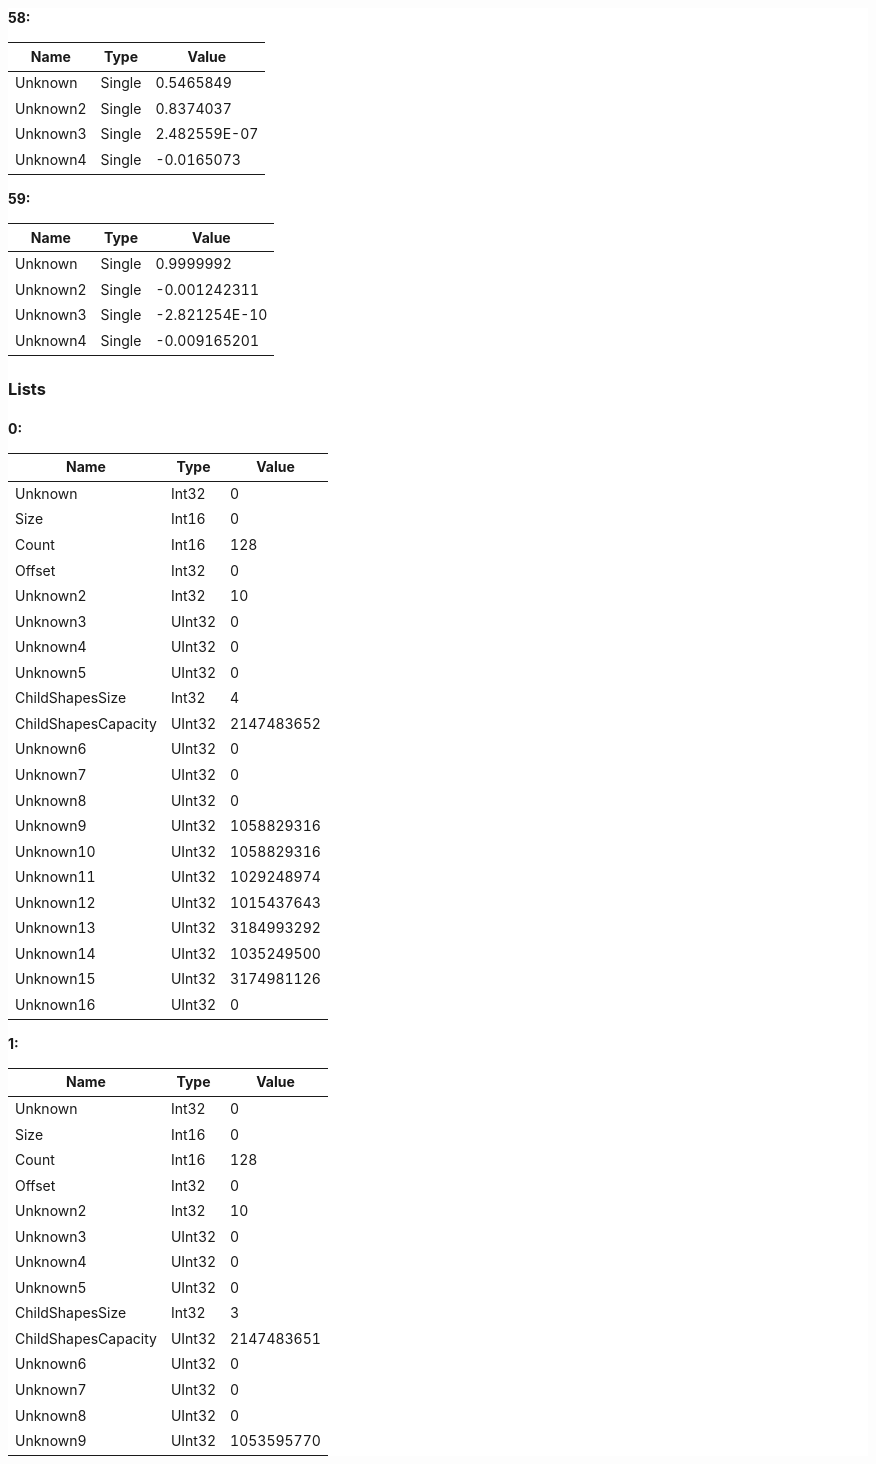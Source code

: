 
**58:**

Name	| Type	| Value
---	|---	|---	|
Unknown	|Single	|0.5465849
Unknown2	|Single	|0.8374037
Unknown3	|Single	|2.482559E-07
Unknown4	|Single	|-0.0165073


**59:**

Name	| Type	| Value
---	|---	|---	|
Unknown	|Single	|0.9999992
Unknown2	|Single	|-0.001242311
Unknown3	|Single	|-2.821254E-10
Unknown4	|Single	|-0.009165201


### Lists

**0:**

Name	| Type	| Value
---	|---	|---	|
Unknown	|Int32	|0
Size	|Int16	|0
Count	|Int16	|128
Offset	|Int32	|0
Unknown2	|Int32	|10
Unknown3	|UInt32	|0
Unknown4	|UInt32	|0
Unknown5	|UInt32	|0
ChildShapesSize	|Int32	|4
ChildShapesCapacity	|UInt32	|2147483652
Unknown6	|UInt32	|0
Unknown7	|UInt32	|0
Unknown8	|UInt32	|0
Unknown9	|UInt32	|1058829316
Unknown10	|UInt32	|1058829316
Unknown11	|UInt32	|1029248974
Unknown12	|UInt32	|1015437643
Unknown13	|UInt32	|3184993292
Unknown14	|UInt32	|1035249500
Unknown15	|UInt32	|3174981126
Unknown16	|UInt32	|0


**1:**

Name	| Type	| Value
---	|---	|---	|
Unknown	|Int32	|0
Size	|Int16	|0
Count	|Int16	|128
Offset	|Int32	|0
Unknown2	|Int32	|10
Unknown3	|UInt32	|0
Unknown4	|UInt32	|0
Unknown5	|UInt32	|0
ChildShapesSize	|Int32	|3
ChildShapesCapacity	|UInt32	|2147483651
Unknown6	|UInt32	|0
Unknown7	|UInt32	|0
Unknown8	|UInt32	|0
Unknown9	|UInt32	|1053595770
